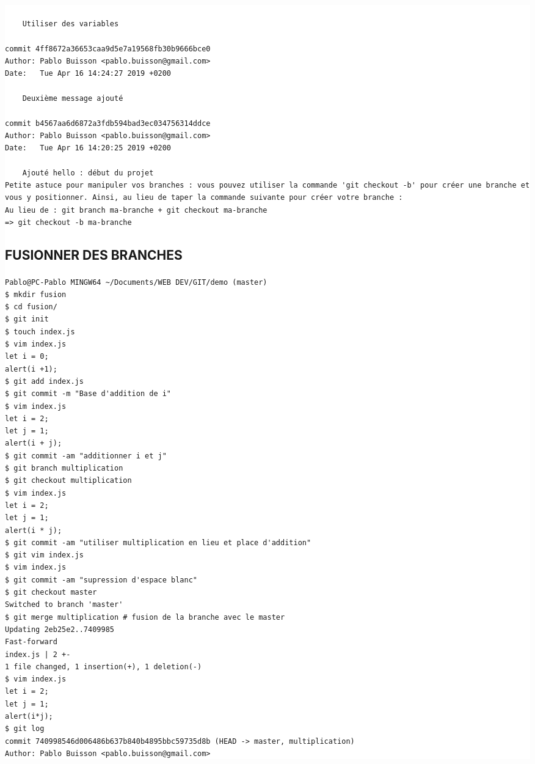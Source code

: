```shell

    Utiliser des variables

commit 4ff8672a36653caa9d5e7a19568fb30b9666bce0
Author: Pablo Buisson <pablo.buisson@gmail.com>
Date:   Tue Apr 16 14:24:27 2019 +0200

    Deuxième message ajouté

commit b4567aa6d6872a3fdb594bad3ec034756314ddce
Author: Pablo Buisson <pablo.buisson@gmail.com>
Date:   Tue Apr 16 14:20:25 2019 +0200

    Ajouté hello : début du projet
Petite astuce pour manipuler vos branches : vous pouvez utiliser la commande 'git checkout -b' pour créer une branche et vous y positionner. Ainsi, au lieu de taper la commande suivante pour créer votre branche :
Au lieu de : git branch ma-branche + git checkout ma-branche
=> git checkout -b ma-branche
```

## FUSIONNER DES BRANCHES
```shell
Pablo@PC-Pablo MINGW64 ~/Documents/WEB DEV/GIT/demo (master)
$ mkdir fusion
$ cd fusion/
$ git init
$ touch index.js
$ vim index.js
let i = 0;
alert(i +1);
$ git add index.js
$ git commit -m "Base d'addition de i"
$ vim index.js
let i = 2;
let j = 1;
alert(i + j);
$ git commit -am "additionner i et j"
$ git branch multiplication
$ git checkout multiplication
$ vim index.js
let i = 2;
let j = 1;
alert(i * j);
$ git commit -am "utiliser multiplication en lieu et place d'addition"
$ git vim index.js
$ vim index.js
$ git commit -am "supression d'espace blanc"
$ git checkout master
Switched to branch 'master'
$ git merge multiplication # fusion de la branche avec le master
Updating 2eb25e2..7409985
Fast-forward
index.js | 2 +-
1 file changed, 1 insertion(+), 1 deletion(-)
$ vim index.js
let i = 2;
let j = 1;
alert(i*j);
$ git log
commit 740998546d006486b637b840b4895bbc59735d8b (HEAD -> master, multiplication)
Author: Pablo Buisson <pablo.buisson@gmail.com>
```